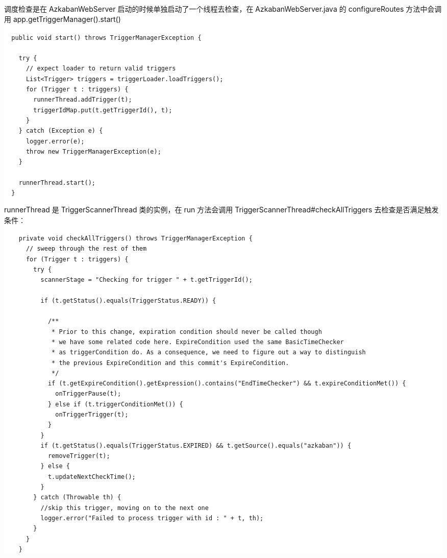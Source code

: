 调度检查是在 AzkabanWebServer 启动的时候单独启动了一个线程去检查，在 AzkabanWebServer.java 的 configureRoutes 方法中会调用 app.getTriggerManager().start() 

      public void start() throws TriggerManagerException {
    
        try {
          // expect loader to return valid triggers
          List<Trigger> triggers = triggerLoader.loadTriggers();
          for (Trigger t : triggers) {
            runnerThread.addTrigger(t);
            triggerIdMap.put(t.getTriggerId(), t);
          }
        } catch (Exception e) {
          logger.error(e);
          throw new TriggerManagerException(e);
        }
    
        runnerThread.start();
      }

runnerThread 是 TriggerScannerThread 类的实例，在 run 方法会调用 TriggerScannerThread#checkAllTriggers 去检查是否满足触发条件：

        private void checkAllTriggers() throws TriggerManagerException {
          // sweep through the rest of them
          for (Trigger t : triggers) {
            try {
              scannerStage = "Checking for trigger " + t.getTriggerId();
    
              if (t.getStatus().equals(TriggerStatus.READY)) {
    
                /**
                 * Prior to this change, expiration condition should never be called though
                 * we have some related code here. ExpireCondition used the same BasicTimeChecker
                 * as triggerCondition do. As a consequence, we need to figure out a way to distinguish
                 * the previous ExpireCondition and this commit's ExpireCondition.
                 */
                if (t.getExpireCondition().getExpression().contains("EndTimeChecker") && t.expireConditionMet()) {
                  onTriggerPause(t);
                } else if (t.triggerConditionMet()) {
                  onTriggerTrigger(t);
                }
              }
              if (t.getStatus().equals(TriggerStatus.EXPIRED) && t.getSource().equals("azkaban")) {
                removeTrigger(t);
              } else {
                t.updateNextCheckTime();
              }
            } catch (Throwable th) {
              //skip this trigger, moving on to the next one
              logger.error("Failed to process trigger with id : " + t, th);
            }
          }
        }

